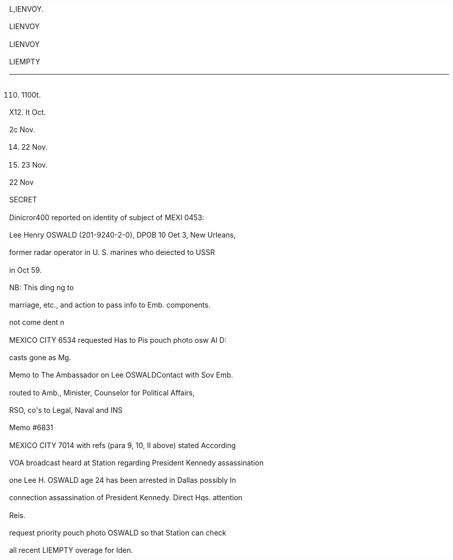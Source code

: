 L,IENVOY.

LIENVOY

LIENVOY

LIEMPTY

---

##
110. 1100t.

X12. It Oct.

2c Nov.

14. 22 Nov.

15. 23 Nov.

22 Nov

SECRET

Dinicror400 reported on identity of subject of MEXI 0453:

Lee Henry OSWALD (201-9240-2-0), DPOB 10 Oet 3, New Urleans,

former radar operator in U. S. marines who deiected to USSR

in Oct 59.

NB: This ding ng to

marriage, etc., and action to pass info to Emb. components.

not come dent n

MEXICO CITY 6534 requested Has to Pis pouch photo osw Al D:

casts gone as Mg.

Memo to The Ambassador on Lee OSWALDContact with Sov Emb.

routed to Amb., Minister, Counselor for Political Affairs,

RSO, co's to Legal, Naval and INS

Memo #6831

MEXICO CITY 7014 with refs (para 9, 10, II above) stated According

VOA broadcast heard at Station regarding President Kennedy assassination

one Lee H. OSWALD age 24 has been arrested in Dallas possibly In

connection assassination of President Kennedy. Direct Hqs. attention

Reis.

request priority pouch photo OSWALD so that Station can check

all recent LIEMPTY overage for Iden.
